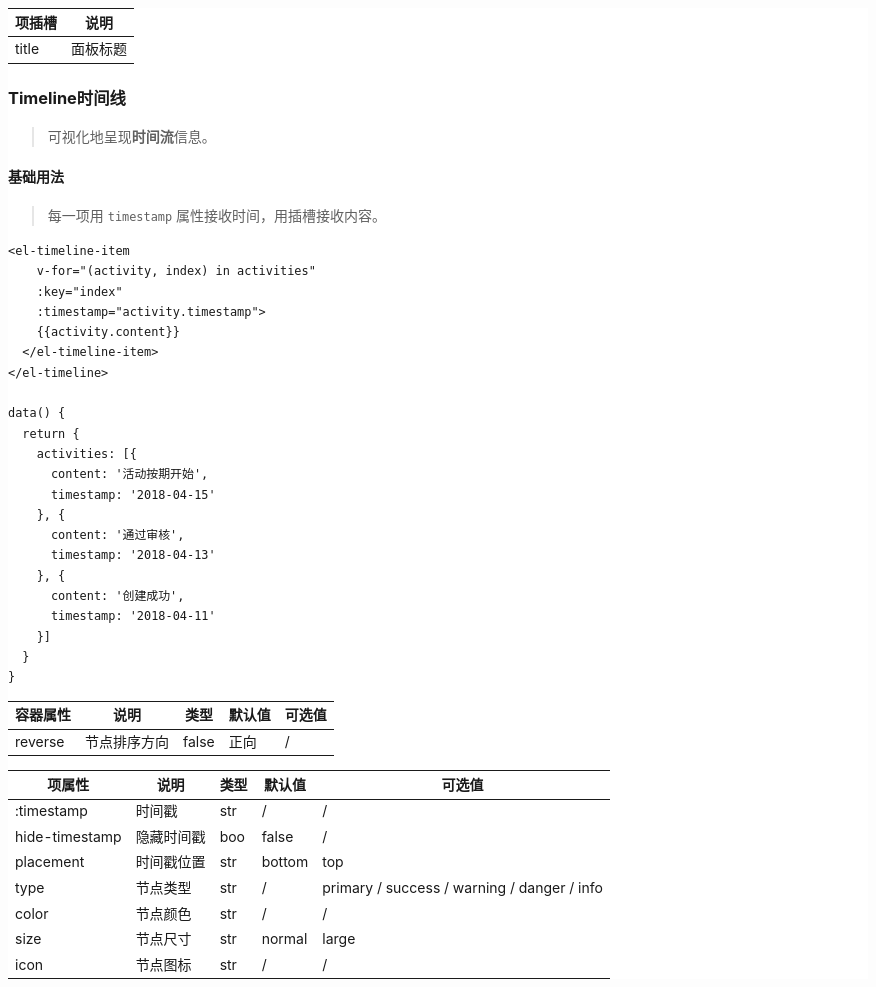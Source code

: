 | 项插槽 | 说明     |
| ------ | -------- |
| title  | 面板标题 |

### Timeline时间线

> 可视化地呈现**时间流**信息。

#### 基础用法

> 每一项用 `timestamp` 属性接收时间，用插槽接收内容。

```
<el-timeline-item
    v-for="(activity, index) in activities"
    :key="index"
    :timestamp="activity.timestamp">
    {{activity.content}}
  </el-timeline-item>
</el-timeline>

data() {
  return {
    activities: [{
      content: '活动按期开始',
      timestamp: '2018-04-15'
    }, {
      content: '通过审核',
      timestamp: '2018-04-13'
    }, {
      content: '创建成功',
      timestamp: '2018-04-11'
    }]
  }
}
```

| 容器属性 | 说明         | 类型  | 默认值 | 可选值 |
| -------- | ------------ | ----- | ------ | ------ |
| reverse  | 节点排序方向 | false | 正向   | /      |

| 项属性         | 说明       | 类型 | 默认值 | 可选值                                      |
| -------------- | ---------- | ---- | ------ | ------------------------------------------- |
| :timestamp     | 时间戳     | str  | /      | /                                           |
| hide-timestamp | 隐藏时间戳 | boo  | false  | /                                           |
| placement      | 时间戳位置 | str  | bottom | top                                         |
| type           | 节点类型   | str  | /      | primary / success / warning / danger / info |
| color          | 节点颜色   | str  | /      | /                                           |
| size           | 节点尺寸   | str  | normal | large                                       |
| icon           | 节点图标   | str  | /      | /                                           |
